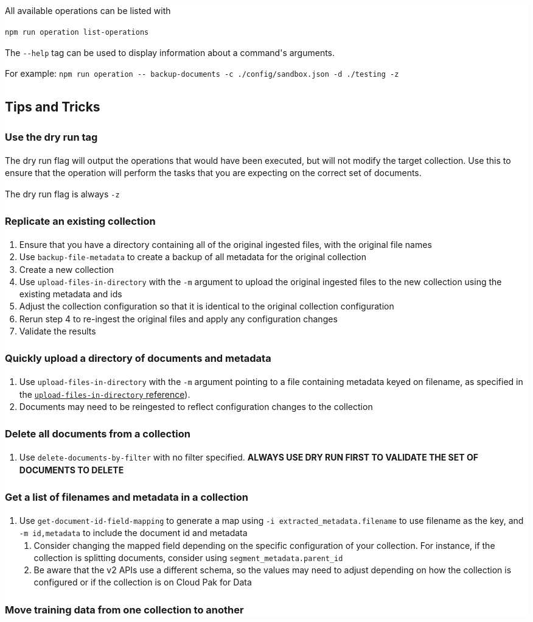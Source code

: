 All available operations can be listed with

`npm run operation list-operations`

The `--help` tag can be used to display information about a command's arguments.

For example: `npm run operation -- backup-documents -c ./config/sandbox.json -d ./testing -z`

## Tips and Tricks

### Use the dry run tag

The dry run flag will output the operations that would have been executed, but will not modify the target collection. Use this to ensure that the operation will perform the tasks that you are expecting on the correct set of documents. 

The dry run flag is always `-z` 


### Replicate an existing collection

1. Ensure that you have a directory containing all of the original ingested files, with the original file names
2. Use `backup-file-metadata` to create a backup of all metadata for the original collection
3. Create a new collection
4. Use `upload-files-in-directory` with the `-m` argument to upload the original ingested files to the new collection using the existing metadata and ids
5. Adjust the collection configuration so that it is identical to the original collection configuration
6. Rerun step 4 to re-ingest the original files and apply any configuration changes
7. Validate the results

### Quickly upload a directory of documents and metadata

1. Use `upload-files-in-directory` with the `-m` argument pointing to a file containing metadata keyed on filename, as specified in the [`upload-files-in-directory` reference](###upload-files-in-directory)).
2. Documents may need to be reingested to reflect configuration changes to the collection

### Delete all documents from a collection

1. Use `delete-documents-by-filter` with no filter specified. **ALWAYS USE DRY RUN FIRST TO VALIDATE THE SET OF DOCUMENTS TO DELETE**

### Get a list of filenames and metadata in a collection 

1. Use `get-document-id-field-mapping` to generate a map using `-i extracted_metadata.filename` to use filename as the key, and `-m id,metadata` to include the document id and metadata
   1. Consider changing the mapped field depending on the specific configuration of your collection. For instance, if the collection is splitting documents, consider using `segment_metadata.parent_id`
   2. Be aware that the v2 APIs use a different schema, so the values may need to adjust depending on how the collection is configured or if the collection is on Cloud Pak for Data


### Move training data from one collection to another
